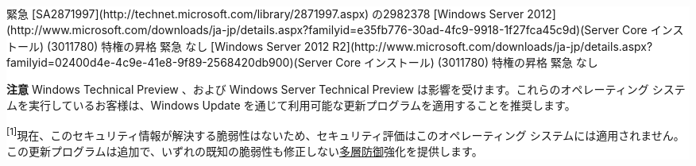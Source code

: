 </td>
<td style="border:1px solid black;">
緊急

</td>
<td style="border:1px solid black;">
[SA2871997](http://technet.microsoft.com/library/2871997.aspx) の2982378

</td>
</tr>
<tr>
<td style="border:1px solid black;">
[Windows Server 2012](http://www.microsoft.com/downloads/ja-jp/details.aspx?familyid=e35fb776-30ad-4fc9-9918-1f27fca45c9d)(Server Core インストール)  
(3011780)

</td>
<td style="border:1px solid black;">
特権の昇格

</td>
<td style="border:1px solid black;">
緊急

</td>
<td style="border:1px solid black;">
なし

</td>
</tr>
<tr>
<td style="border:1px solid black;">
[Windows Server 2012 R2](http://www.microsoft.com/downloads/ja-jp/details.aspx?familyid=02400d4e-4c9e-41e8-9f89-2568420db900)(Server Core インストール)  
(3011780)

</td>
<td style="border:1px solid black;">
特権の昇格

</td>
<td style="border:1px solid black;">
緊急

</td>
<td style="border:1px solid black;">
なし

</td>
</tr>
</table>
 
**注意** Windows Technical Preview 、および Windows Server Technical Preview は影響を受けます。これらのオペレーティング システムを実行しているお客様は、Windows Update を通じて利用可能な更新プログラムを適用することを推奨します。

<sup>[1]</sup>現在、このセキュリティ情報が解決する脆弱性はないため、セキュリティ評価はこのオペレーティング システムには適用されません。 この更新プログラムは追加で、いずれの既知の脆弱性も修正しない[多層防御](https://technet.microsoft.com/en-us/library/security/dn848375.aspx)強化を提供します。
